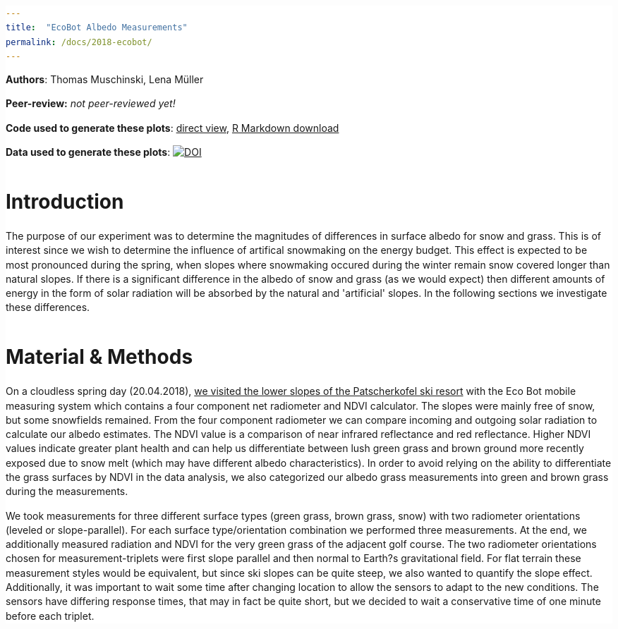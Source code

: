 ```yaml
---
title:  "EcoBot Albedo Measurements"
permalink: /docs/2018-ecobot/
---
```


**Authors**: Thomas Muschinski, Lena Müller

**Peer-review:** *not peer-reviewed yet!*

**Code used to generate these plots**: [direct view](/docs/code/EcoBot/),
[R Markdown download](https://github.com/transparency-lecture/transparency-lecture.github.io/blob/master/_docs/code/EcoBot/EcoBot_TransparencyCommunication.Rmd)

**Data used to generate these plots**:
[![DOI](https://zenodo.org/badge/DOI/10.5281/zenodo.1264686.svg)](https://doi.org/10.5281/zenodo.1264686)


# Introduction

The purpose of our experiment was to determine the magnitudes of differences in surface albedo for snow and grass. This is of interest since we wish to determine the influence of artifical snowmaking on the energy budget. This effect is expected to be most pronounced during the spring, when slopes where snowmaking occured during the winter remain snow covered longer than natural slopes. If there is a significant difference in the albedo of snow and grass (as we would expect) then different amounts of energy in the form of solar radiation will be absorbed by the natural and 'artificial' slopes. In the following sections we investigate these differences.

# Material & Methods

On a cloudless spring day (20.04.2018), [we visited the lower slopes of the Patscherkofel ski resort](/blog/2018/04/26/EcoBot/) with the Eco Bot mobile measuring system which contains a four component net radiometer and NDVI calculator. The slopes were mainly free of snow, but some snowfields remained. From the four component radiometer we can compare incoming and outgoing solar radiation to calculate our albedo estimates.
The NDVI value is a comparison of near infrared reflectance and red reflectance. Higher NDVI values indicate greater plant health and can help us differentiate between lush green grass and brown ground more recently exposed due to snow melt (which may have different albedo characteristics). In order to avoid relying on the ability to differentiate the grass surfaces by NDVI in the data analysis, we also categorized our albedo grass measurements into green and brown grass during the measurements.

We took measurements for three different surface types (green grass, brown grass, snow) with two radiometer orientations (leveled or slope-parallel). For each surface type/orientation combination we performed three measurements. At the end, we additionally measured radiation and NDVI for the very green grass of the adjacent golf course. The two radiometer orientations chosen for measurement-triplets were first slope parallel and then normal to Earth?s gravitational field. For flat terrain these measurement styles would be equivalent, but since ski slopes can be quite steep, we also wanted to quantify the slope effect. Additionally, it was important to wait some time after changing location to allow the sensors to adapt to the new conditions. The sensors have differing response times, that may in fact be quite short, but we decided to wait a conservative time of one minute before each triplet.
